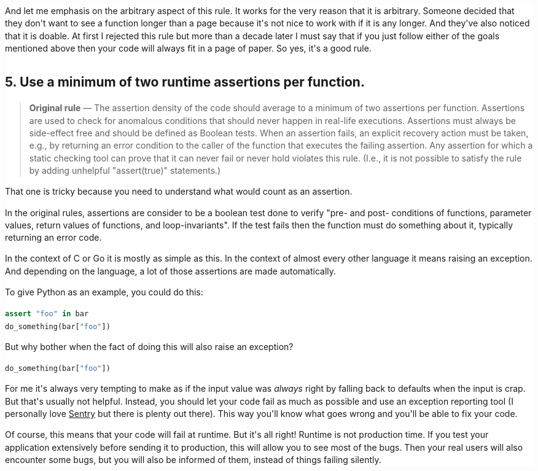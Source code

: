 And let me emphasis on the arbitrary aspect of this rule. It works for the very
reason that it is arbitrary. Someone decided that they don't want to see a
function longer than a page because it's not nice to work with if it is any
longer. And they've also noticed that it is doable. At first I rejected this
rule but more than a decade later I must say that if you just follow either of
the goals mentioned above then your code will always fit in a page of paper. So
yes, it's a good rule.

## 5. Use a minimum of two runtime assertions per function.

> **Original rule** &mdash; The assertion density of the code should average to
> a minimum of two assertions per function. Assertions are used to check for
> anomalous conditions that should never happen in real-life executions.
> Assertions must always be side-effect free and should be defined as Boolean
> tests. When an assertion fails, an explicit recovery action must be taken,
> e.g., by returning an error condition to the caller of the function that
> executes the failing assertion. Any assertion for which a static checking tool
> can prove that it can never fail or never hold violates this rule. (I.e., it
> is not possible to satisfy the rule by adding unhelpful "assert(true)"
> statements.)

That one is tricky because you need to understand what would count as an
assertion.

In the original rules, assertions are consider to be a boolean test done to
verify "pre- and post- conditions of functions, parameter values, return values
of functions, and loop-invariants". If the test fails then the function must do
something about it, typically returning an error code.

In the context of C or Go it is mostly as simple as this. In the context of
almost every other language it means raising an exception. And depending on the
language, a lot of those assertions are made automatically.

To give Python as an example, you could do this:

```python
assert "foo" in bar
do_something(bar["foo"])
```

But why bother when the fact of doing this will also raise an exception?

```python
do_something(bar["foo"])
```

For me it's always very tempting to make as if the input value was _always_
right by falling back to defaults when the input is crap. But that's usually not
helpful. Instead, you should let your code fail as much as possible and use an
exception reporting tool (I personally love [Sentry](https://sentry.io/) but
there is plenty out there). This way you'll know what goes wrong and you'll be
able to fix your code.

Of course, this means that your code will fail at runtime. But it's all right!
Runtime is not production time. If you test your application extensively before
sending it to production, this will allow you to see most of the bugs. Then your
real users will also encounter some bugs, but you will also be informed of them,
instead of things failing silently.
